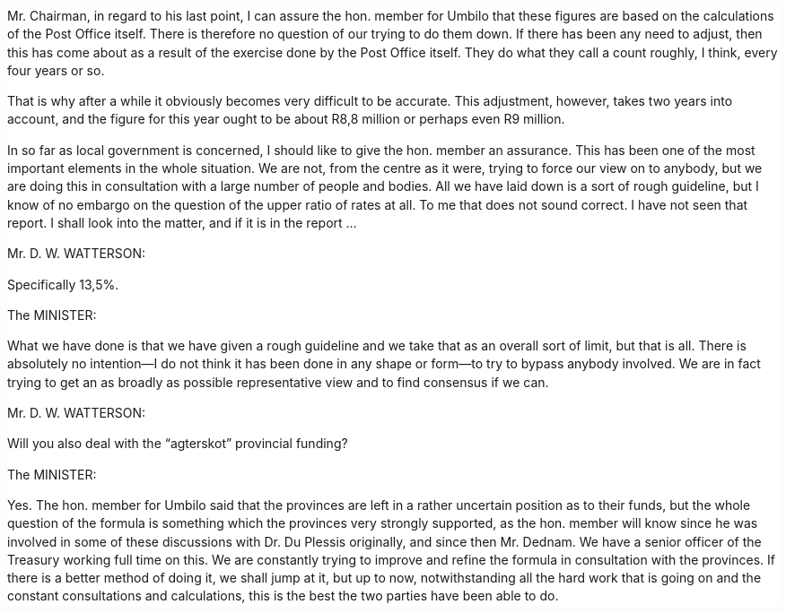 <p>Mr. Chairman, in regard to his last point, I can assure the hon. member for Umbilo that these figures are based on the calculations of the Post Office itself. There is therefore no question of our trying to do them down. If there has been any need to adjust, then this has come about as a result of the exercise done by the Post Office itself. They do what they call a count roughly, I think, every four years or so.</p>

<p>That is why after a while it obviously becomes very difficult to be accurate. This adjustment, however, takes two years into account, and the figure for this year ought to be about R8,8 million or perhaps even R9 million.</p>

<p>In so far as local government is concerned, I should like to give the hon. member an assurance. This has been one of the most important elements in the whole situation. We are not, from the centre as it were, trying to force our view on to anybody, but we are doing this in consultation with a large number of people and bodies. All we have laid down is a sort of rough guideline, but I know of no embargo on the question of the upper ratio of rates at all. To me that does not sound correct. I have not seen that report. I <span class="col_1947-1948" refersTo="page_0998"/>shall look into the matter, and if it is in the report &#x2026;</p>

</speech>

<speech by="#watterson">

<from>Mr. <person refersTo="hansard_za">D. W. WATTERSON</person>:</from>

<p>Specifically 13,5%.</p>

</speech>

<speech by="#minister">

<from>The <person refersTo="hansard_za">MINISTER</person>:</from>

<p>What we have done is that we have given a rough guideline and we take that as an overall sort of limit, but that is all. There is absolutely no intention&#x2014;I do not think it has been done in any shape or form&#x2014;to try to bypass anybody involved. We are in fact trying to get an as broadly as possible representative view and to find consensus if we can.</p>

</speech>

<speech by="#watterson">

<from>Mr. <person refersTo="hansard_za">D. W. WATTERSON</person>:</from>

<p>Will you also deal with the &#x201C;agterskot&#x201D; provincial funding?</p>

</speech>

<speech by="#minister">

<from>The <person refersTo="hansard_za">MINISTER</person>:</from>

<p>Yes. The hon. member for Umbilo said that the provinces are left in a rather uncertain position as to their funds, but the whole question of the formula is something which the provinces very strongly supported, as the hon. member will know since he was involved in some of these discussions with Dr. Du Plessis originally, and since then Mr. Dednam. We have a senior officer of the Treasury working full time on this. We are constantly trying to improve and refine the formula in consultation with the provinces. If there is a better method of doing it, we shall jump at it, but up to now, notwithstanding all the hard work that is going on and the constant consultations and calculations, this is the best the two parties have been able to do.</p>
